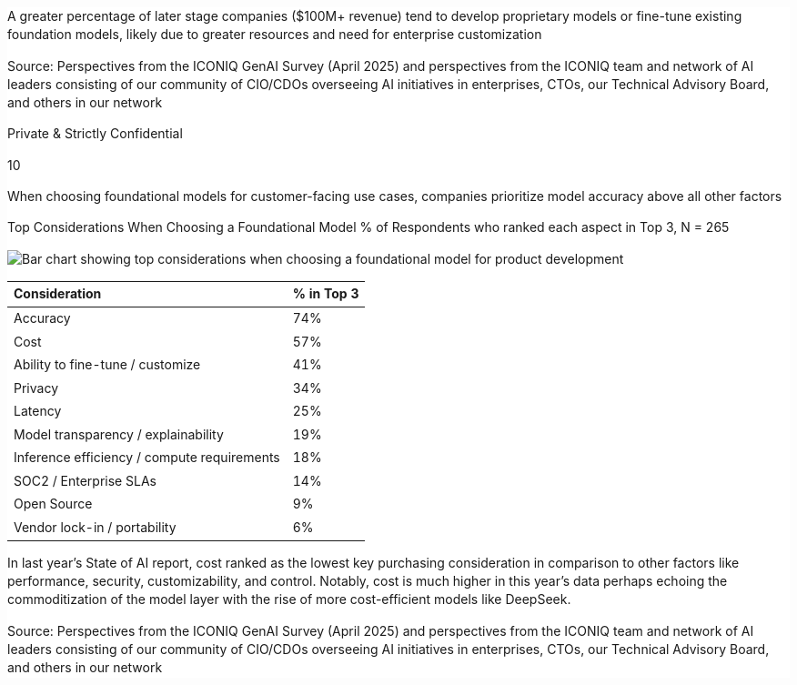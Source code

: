 A greater percentage of later stage companies
($100M+ revenue) tend to develop proprietary
models or fine-tune existing foundation models,
likely due to greater resources and need for
enterprise customization

Source: Perspectives from the ICONIQ GenAI Survey (April 2025) and perspectives from the ICONIQ team and network of AI leaders consisting of our community of
CIO/CDOs overseeing AI initiatives in enterprises, CTOs, our Technical Advisory Board, and others in our network

Private & Strictly Confidential

10

When choosing foundational models for customer-facing use cases, companies prioritize model accuracy above all
other factors

Top Considerations When Choosing a Foundational Model
% of Respondents who ranked each aspect in Top 3, N = 265

![Bar chart showing top considerations when choosing a foundational model for product development](bar_chart_top_model_considerations_product.png)

| Consideration                      | % in Top 3 |
| :--------------------------------- | :--------- |
| Accuracy                           | 74%        |
| Cost                               | 57%        |
| Ability to fine-tune / customize   | 41%        |
| Privacy                            | 34%        |
| Latency                            | 25%        |
| Model transparency / explainability | 19%        |
| Inference efficiency / compute requirements | 18%        |
| SOC2 / Enterprise SLAs             | 14%        |
| Open Source                        | 9%         |
| Vendor lock-in / portability       | 6%         |

In last year’s State of AI report, cost
ranked as the lowest key purchasing
consideration in comparison to other
factors like performance, security,
customizability, and control. Notably,
cost is much higher in this year’s data
perhaps echoing the commoditization of
the model layer with the rise of more
cost-efficient models like DeepSeek.

Source: Perspectives from the ICONIQ GenAI Survey (April 2025) and perspectives from the ICONIQ team and network of AI leaders consisting of our community of
CIO/CDOs overseeing AI initiatives in enterprises, CTOs, our Technical Advisory Board, and others in our network
